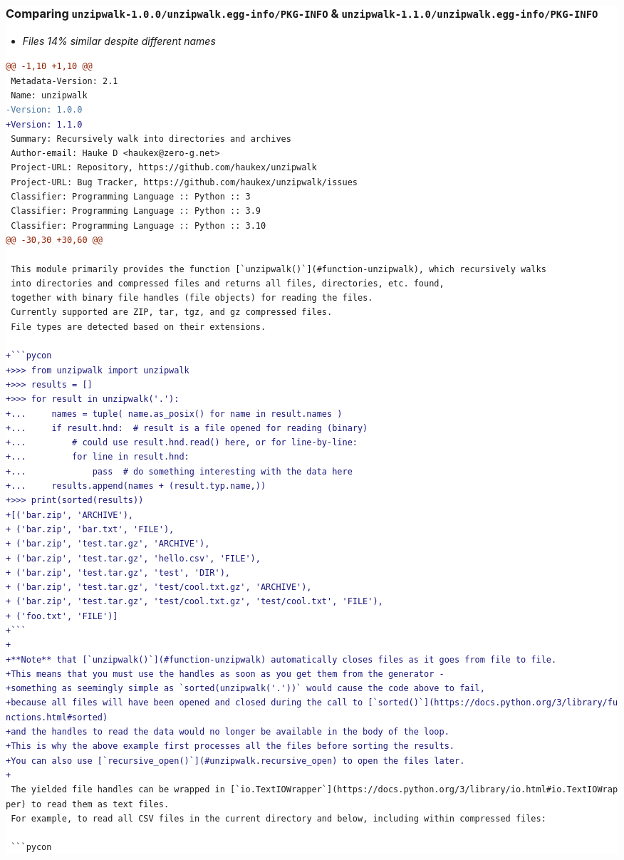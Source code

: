 ### Comparing `unzipwalk-1.0.0/unzipwalk.egg-info/PKG-INFO` & `unzipwalk-1.1.0/unzipwalk.egg-info/PKG-INFO`

 * *Files 14% similar despite different names*

```diff
@@ -1,10 +1,10 @@
 Metadata-Version: 2.1
 Name: unzipwalk
-Version: 1.0.0
+Version: 1.1.0
 Summary: Recursively walk into directories and archives
 Author-email: Hauke D <haukex@zero-g.net>
 Project-URL: Repository, https://github.com/haukex/unzipwalk
 Project-URL: Bug Tracker, https://github.com/haukex/unzipwalk/issues
 Classifier: Programming Language :: Python :: 3
 Classifier: Programming Language :: Python :: 3.9
 Classifier: Programming Language :: Python :: 3.10
@@ -30,30 +30,60 @@
 
 This module primarily provides the function [`unzipwalk()`](#function-unzipwalk), which recursively walks
 into directories and compressed files and returns all files, directories, etc. found,
 together with binary file handles (file objects) for reading the files.
 Currently supported are ZIP, tar, tgz, and gz compressed files.
 File types are detected based on their extensions.
 
+```pycon
+>>> from unzipwalk import unzipwalk
+>>> results = []
+>>> for result in unzipwalk('.'):
+...     names = tuple( name.as_posix() for name in result.names )
+...     if result.hnd:  # result is a file opened for reading (binary)
+...         # could use result.hnd.read() here, or for line-by-line:
+...         for line in result.hnd:
+...             pass  # do something interesting with the data here
+...     results.append(names + (result.typ.name,))
+>>> print(sorted(results))
+[('bar.zip', 'ARCHIVE'),
+ ('bar.zip', 'bar.txt', 'FILE'),
+ ('bar.zip', 'test.tar.gz', 'ARCHIVE'),
+ ('bar.zip', 'test.tar.gz', 'hello.csv', 'FILE'),
+ ('bar.zip', 'test.tar.gz', 'test', 'DIR'),
+ ('bar.zip', 'test.tar.gz', 'test/cool.txt.gz', 'ARCHIVE'),
+ ('bar.zip', 'test.tar.gz', 'test/cool.txt.gz', 'test/cool.txt', 'FILE'),
+ ('foo.txt', 'FILE')]
+```
+
+**Note** that [`unzipwalk()`](#function-unzipwalk) automatically closes files as it goes from file to file.
+This means that you must use the handles as soon as you get them from the generator -
+something as seemingly simple as `sorted(unzipwalk('.'))` would cause the code above to fail,
+because all files will have been opened and closed during the call to [`sorted()`](https://docs.python.org/3/library/functions.html#sorted)
+and the handles to read the data would no longer be available in the body of the loop.
+This is why the above example first processes all the files before sorting the results.
+You can also use [`recursive_open()`](#unzipwalk.recursive_open) to open the files later.
+
 The yielded file handles can be wrapped in [`io.TextIOWrapper`](https://docs.python.org/3/library/io.html#io.TextIOWrapper) to read them as text files.
 For example, to read all CSV files in the current directory and below, including within compressed files:
 
 ```pycon
```